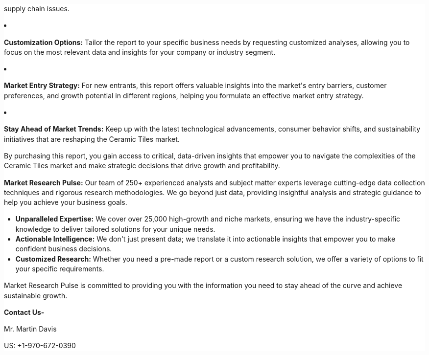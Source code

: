 supply chain issues.</p></li><li><p><strong>Customization Options:</strong> Tailor the report to your specific business needs by requesting customized analyses, allowing you to focus on the most relevant data and insights for your company or industry segment.</p></li><li><p><strong>Market Entry Strategy:</strong> For new entrants, this report offers valuable insights into the market's entry barriers, customer preferences, and growth potential in different regions, helping you formulate an effective market entry strategy.</p></li><li><p><strong>Stay Ahead of Market Trends:</strong> Keep up with the latest technological advancements, consumer behavior shifts, and sustainability initiatives that are reshaping the Ceramic Tiles market.</p></li></ol><p>By purchasing this report, you gain access to critical, data-driven insights that empower you to navigate the complexities of the Ceramic Tiles market and make strategic decisions that drive growth and profitability.</p><p><strong>Market Research Pulse:</strong>&nbsp;Our team of 250+ experienced analysts and subject matter experts leverage cutting-edge data collection techniques and rigorous research methodologies. We go beyond just data, providing insightful analysis and strategic guidance to help you achieve your business goals.</p><ul><li><strong>Unparalleled Expertise:</strong>&nbsp;We cover over 25,000 high-growth and niche markets, ensuring we have the industry-specific knowledge to deliver tailored solutions for your unique needs.</li><li><strong>Actionable Intelligence:</strong>&nbsp;We don't just present data; we translate it into actionable insights that empower you to make confident business decisions.</li><li><strong>Customized Research:</strong>&nbsp;Whether you need a pre-made report or a custom research solution, we offer a variety of options to fit your specific requirements.</li></ul><p>Market Research Pulse is committed to providing you with the information you need to stay ahead of the curve and achieve sustainable growth.</p><p><strong>Contact Us-</strong></p><p>Mr. Martin Davis</p><p>US: +1-970-672-0390</p>

